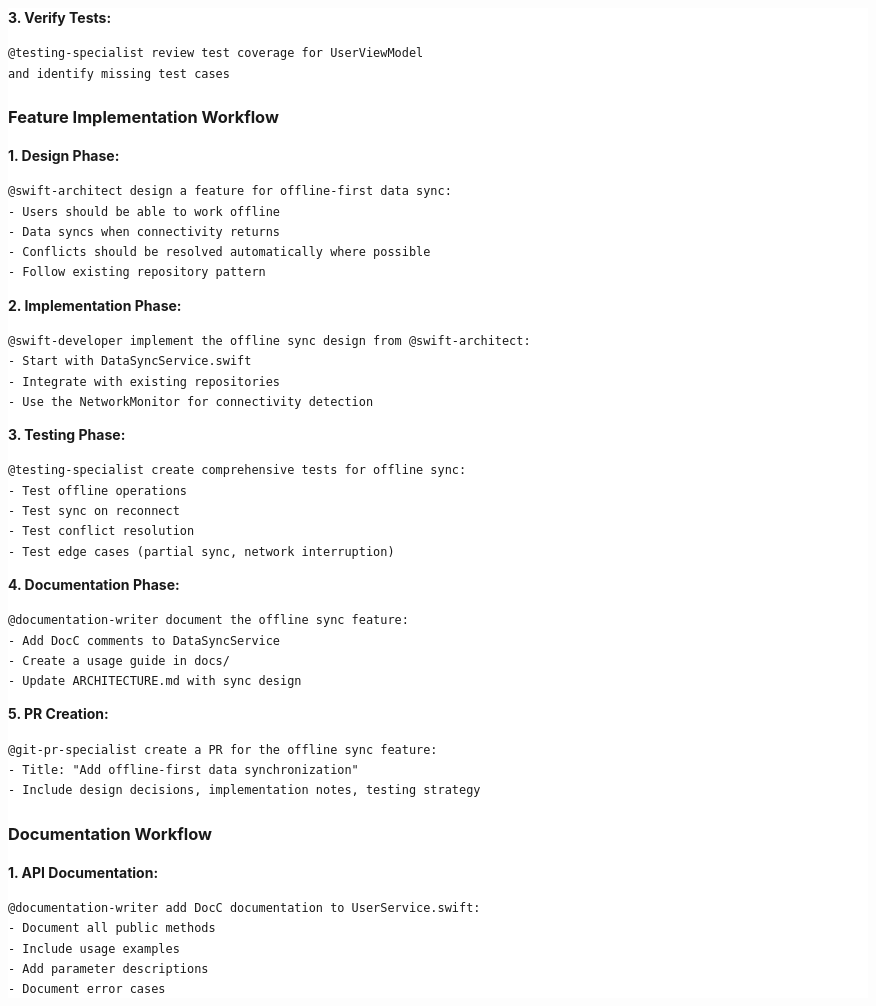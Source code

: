 **3. Verify Tests:**
```
@testing-specialist review test coverage for UserViewModel 
and identify missing test cases
```

### Feature Implementation Workflow

**1. Design Phase:**
```
@swift-architect design a feature for offline-first data sync:
- Users should be able to work offline
- Data syncs when connectivity returns
- Conflicts should be resolved automatically where possible
- Follow existing repository pattern
```

**2. Implementation Phase:**
```
@swift-developer implement the offline sync design from @swift-architect:
- Start with DataSyncService.swift
- Integrate with existing repositories
- Use the NetworkMonitor for connectivity detection
```

**3. Testing Phase:**
```
@testing-specialist create comprehensive tests for offline sync:
- Test offline operations
- Test sync on reconnect
- Test conflict resolution
- Test edge cases (partial sync, network interruption)
```

**4. Documentation Phase:**
```
@documentation-writer document the offline sync feature:
- Add DocC comments to DataSyncService
- Create a usage guide in docs/
- Update ARCHITECTURE.md with sync design
```

**5. PR Creation:**
```
@git-pr-specialist create a PR for the offline sync feature:
- Title: "Add offline-first data synchronization"
- Include design decisions, implementation notes, testing strategy
```

### Documentation Workflow

**1. API Documentation:**
```
@documentation-writer add DocC documentation to UserService.swift:
- Document all public methods
- Include usage examples
- Add parameter descriptions
- Document error cases
```
